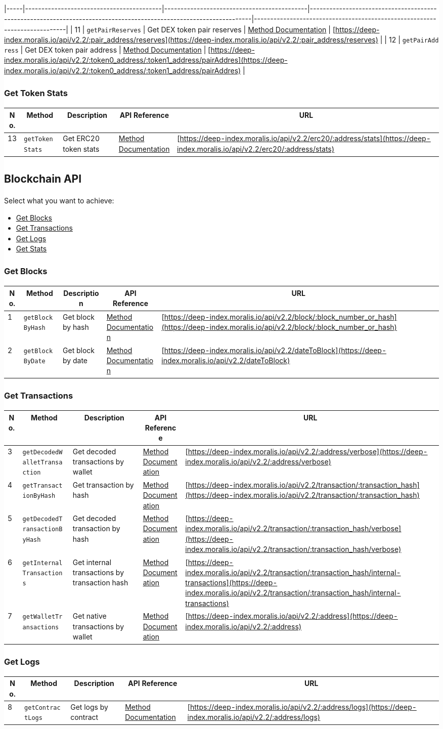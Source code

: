 |-----|------------------------------------------|--------------------------------------------|-------------------------------------------------------------------------------------------------------------------|---------------------------------------------------------------------------|
| 11  | `getPairReserves`                        | Get DEX token pair reserves                | [Method Documentation](/web3-data-api/evm/reference/get-pair-reserves) | [https://deep-index.moralis.io/api/v2.2/:pair_address/reserves](https://deep-index.moralis.io/api/v2.2/:pair_address/reserves)                     |
| 12  | `getPairAddress`                         | Get DEX token pair address                 | [Method Documentation](/web3-data-api/evm/reference/get-pair-address) | [https://deep-index.moralis.io/api/v2.2/:token0_address/:token1_address/pairAddres](https://deep-index.moralis.io/api/v2.2/:token0_address/:token1_address/pairAddres)                   |

### Get Token Stats

| No. | Method             | Description            | API Reference                                                                                                 | URL                                                                       |
|-----|--------------------|------------------------|---------------------------------------------------------------------------------------------------------------|---------------------------------------------------------------------------|
| 13  | `getTokenStats`    | Get ERC20 token stats  | [Method Documentation](/web3-data-api/evm/reference/get-token-stats) | [https://deep-index.moralis.io/api/v2.2/erc20/:address/stats](https://deep-index.moralis.io/api/v2.2/erc20/:address/stats) |

## Blockchain API

Select what you want to achieve:

* [Get Blocks](#get-blocks)
* [Get Transactions](#get-transactions)
* [Get Logs](#get-logs)
* [Get Stats](#get-stats)

### Get Blocks

| No. | Method                      | Description                            | API Reference                                                                                          | URL                                                                      |
|-----|-----------------------------|----------------------------------------|--------------------------------------------------------------------------------------------------------|--------------------------------------------------------------------------|
| 1   | `getBlockByHash`            | Get block by hash                      | [Method Documentation](/web3-data-api/evm/reference/get-block)                | [https://deep-index.moralis.io/api/v2.2/block/:block_number_or_hash](https://deep-index.moralis.io/api/v2.2/block/:block_number_or_hash) |
| 2   | `getBlockByDate`            | Get block by date                      | [Method Documentation](/web3-data-api/evm/reference/get-date-to-block)         | [https://deep-index.moralis.io/api/v2.2/dateToBlock](https://deep-index.moralis.io/api/v2.2/dateToBlock)   |

### Get Transactions

| No. | Method                      | Description                            | API Reference                                                                                          | URL                                                                      |
|-----|-----------------------------|----------------------------------------|--------------------------------------------------------------------------------------------------------|--------------------------------------------------------------------------|
| 3   | `getDecodedWalletTransaction`| Get decoded transactions by wallet    | [Method Documentation](/web3-data-api/evm/reference/get-decoded-wallet-transaction) | [https://deep-index.moralis.io/api/v2.2/:address/verbose](https://deep-index.moralis.io/api/v2.2/:address/verbose) |
| 4   | `getTransactionByHash`       | Get transaction by hash                | [Method Documentation](/web3-data-api/evm/reference/get-transaction)           | [https://deep-index.moralis.io/api/v2.2/transaction/:transaction_hash](https://deep-index.moralis.io/api/v2.2/transaction/:transaction_hash) |
| 5   | `getDecodedTransactionByHash`| Get decoded transaction by hash        | [Method Documentation](/web3-data-api/evm/reference/get-decoded-transaction)   | [https://deep-index.moralis.io/api/v2.2/transaction/:transaction_hash/verbose](https://deep-index.moralis.io/api/v2.2/transaction/:transaction_hash/verbose) |
| 6   | `getInternalTransactions`     | Get internal transactions by transaction hash | [Method Documentation](/web3-data-api/evm/reference/get-internal-transactions) | [https://deep-index.moralis.io/api/v2.2/transaction/:transaction_hash/internal-transactions](https://deep-index.moralis.io/api/v2.2/transaction/:transaction_hash/internal-transactions) |
| 7   | `getWalletTransactions`       | Get native transactions by wallet      | [Method Documentation](/web3-data-api/evm/reference/get-wallet-transactions)   | [https://deep-index.moralis.io/api/v2.2/:address](https://deep-index.moralis.io/api/v2.2/:address)   |

### Get Logs

| No. | Method                      | Description                            | API Reference                                                                                          | URL                                                                      |
|-----|-----------------------------|----------------------------------------|--------------------------------------------------------------------------------------------------------|--------------------------------------------------------------------------|
| 8   | `getContractLogs`            | Get logs by contract                   | [Method Documentation](/web3-data-api/evm/reference/get-contract-logs)        | [https://deep-index.moralis.io/api/v2.2/:address/logs](https://deep-index.moralis.io/api/v2.2/:address/logs)   |